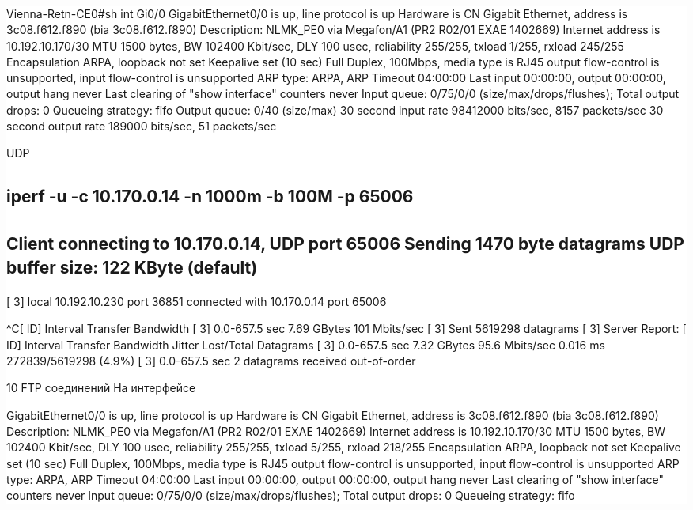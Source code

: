

Vienna-Retn-CE0#sh int Gi0/0
GigabitEthernet0/0 is up, line protocol is up 
  Hardware is CN Gigabit Ethernet, address is 3c08.f612.f890 (bia 3c08.f612.f890)
  Description: NLMK_PE0 via Megafon/A1 (PR2 R02/01 EXAE 1402669)
  Internet address is 10.192.10.170/30
  MTU 1500 bytes, BW 102400 Kbit/sec, DLY 100 usec, 
     reliability 255/255, txload 1/255, rxload 245/255
  Encapsulation ARPA, loopback not set
  Keepalive set (10 sec)
  Full Duplex, 100Mbps, media type is RJ45
  output flow-control is unsupported, input flow-control is unsupported
  ARP type: ARPA, ARP Timeout 04:00:00
  Last input 00:00:00, output 00:00:00, output hang never
  Last clearing of "show interface" counters never
  Input queue: 0/75/0/0 (size/max/drops/flushes); Total output drops: 0
  Queueing strategy: fifo
  Output queue: 0/40 (size/max)
  30 second input rate 98412000 bits/sec, 8157 packets/sec
  30 second output rate 189000 bits/sec, 51 packets/sec












UDP


 iperf -u -c 10.170.0.14 -n 1000m -b 100M -p 65006
------------------------------------------------------------
Client connecting to 10.170.0.14, UDP port 65006
Sending 1470 byte datagrams
UDP buffer size:   122 KByte (default)
------------------------------------------------------------
[  3] local 10.192.10.230 port 36851 connected with 10.170.0.14 port 65006


^C[ ID] Interval       Transfer     Bandwidth
[  3]  0.0-657.5 sec  7.69 GBytes    101 Mbits/sec
[  3] Sent 5619298 datagrams
[  3] Server Report:
[ ID] Interval       Transfer     Bandwidth       Jitter   Lost/Total Datagrams
[  3]  0.0-657.5 sec  7.32 GBytes  95.6 Mbits/sec  0.016 ms 272839/5619298 (4.9%)
[  3]  0.0-657.5 sec  2 datagrams received out-of-order



10 FTP соединений
На интерфейсе

GigabitEthernet0/0 is up, line protocol is up 
  Hardware is CN Gigabit Ethernet, address is 3c08.f612.f890 (bia 3c08.f612.f890)
  Description: NLMK_PE0 via Megafon/A1 (PR2 R02/01 EXAE 1402669)
  Internet address is 10.192.10.170/30
  MTU 1500 bytes, BW 102400 Kbit/sec, DLY 100 usec, 
     reliability 255/255, txload 5/255, rxload 218/255
  Encapsulation ARPA, loopback not set
  Keepalive set (10 sec)
  Full Duplex, 100Mbps, media type is RJ45
  output flow-control is unsupported, input flow-control is unsupported
  ARP type: ARPA, ARP Timeout 04:00:00
  Last input 00:00:00, output 00:00:00, output hang never
  Last clearing of "show interface" counters never
  Input queue: 0/75/0/0 (size/max/drops/flushes); Total output drops: 0
  Queueing strategy: fifo